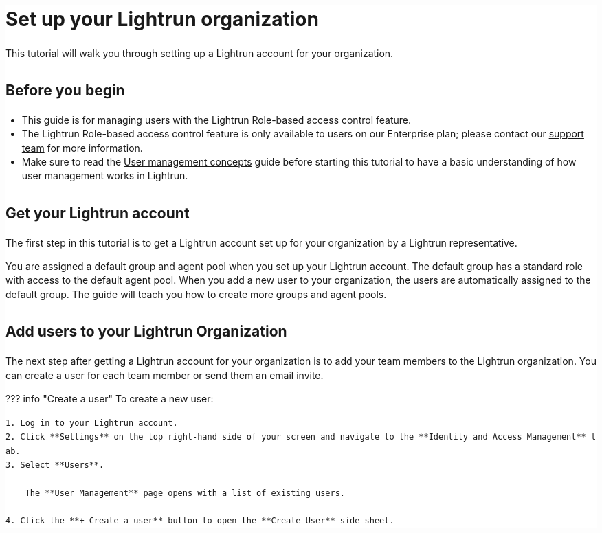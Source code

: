 # Set up your Lightrun organization

This tutorial will walk you through setting up a Lightrun account for your organization.

## Before you begin

- This guide is for managing users with the Lightrun Role-based access control feature.
- The Lightrun Role-based access control feature is only available to users on our Enterprise plan; please contact our [support team](https://go.lightrun.com/contact-us) for more information. 
- Make sure to read the [User management concepts](/rbac/concepts/) guide before starting this tutorial to have a basic understanding of how user management works in Lightrun.

## Get your Lightrun account

The first step in this tutorial is to get a Lightrun account set up for your organization by a Lightrun representative.

You are assigned a default group and agent pool when you set up your Lightrun account. The default group has a standard role with access to the default agent pool. When you add a new user to your organization, the users are automatically assigned to the default group. The guide will teach you how to create more groups and agent pools.

## Add users to your Lightrun Organization

The next step after getting a Lightrun account for your organization is to add your team members to the Lightrun organization. You can create a user for each team member or send them an email invite.

??? info "Create a user"
	To create a new user:

	1. Log in to your Lightrun account.
	2. Click **Settings** on the top right-hand side of your screen and navigate to the **Identity and Access Management** tab.
	3. Select **Users**.

		The **User Management** page opens with a list of existing users.

	4. Click the **+ Create a user** button to open the **Create User** side sheet.
